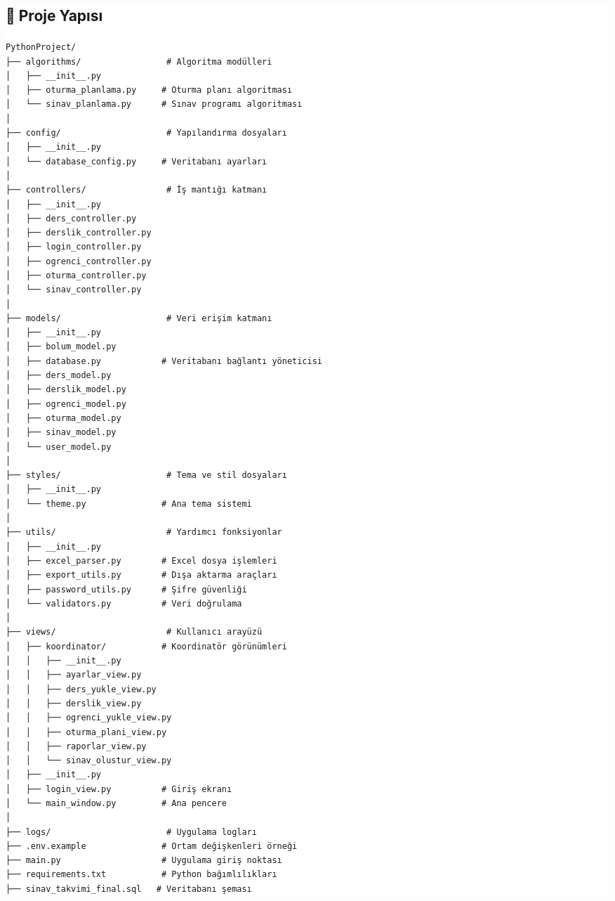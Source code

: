## 📁 Proje Yapısı

```
PythonProject/
├── algorithms/                 # Algoritma modülleri
│   ├── __init__.py
│   ├── oturma_planlama.py     # Oturma planı algoritması
│   └── sinav_planlama.py      # Sınav programı algoritması
│
├── config/                     # Yapılandırma dosyaları
│   ├── __init__.py
│   └── database_config.py     # Veritabanı ayarları
│
├── controllers/                # İş mantığı katmanı
│   ├── __init__.py
│   ├── ders_controller.py
│   ├── derslik_controller.py
│   ├── login_controller.py
│   ├── ogrenci_controller.py
│   ├── oturma_controller.py
│   └── sinav_controller.py
│
├── models/                     # Veri erişim katmanı
│   ├── __init__.py
│   ├── bolum_model.py
│   ├── database.py            # Veritabanı bağlantı yöneticisi
│   ├── ders_model.py
│   ├── derslik_model.py
│   ├── ogrenci_model.py
│   ├── oturma_model.py
│   ├── sinav_model.py
│   └── user_model.py
│
├── styles/                     # Tema ve stil dosyaları
│   ├── __init__.py
│   └── theme.py               # Ana tema sistemi
│
├── utils/                      # Yardımcı fonksiyonlar
│   ├── __init__.py
│   ├── excel_parser.py        # Excel dosya işlemleri
│   ├── export_utils.py        # Dışa aktarma araçları
│   ├── password_utils.py      # Şifre güvenliği
│   └── validators.py          # Veri doğrulama
│
├── views/                      # Kullanıcı arayüzü
│   ├── koordinator/           # Koordinatör görünümleri
│   │   ├── __init__.py
│   │   ├── ayarlar_view.py
│   │   ├── ders_yukle_view.py
│   │   ├── derslik_view.py
│   │   ├── ogrenci_yukle_view.py
│   │   ├── oturma_plani_view.py
│   │   ├── raporlar_view.py
│   │   └── sinav_olustur_view.py
│   ├── __init__.py
│   ├── login_view.py          # Giriş ekranı
│   └── main_window.py         # Ana pencere
│
├── logs/                       # Uygulama logları
├── .env.example               # Ortam değişkenleri örneği
├── main.py                    # Uygulama giriş noktası
├── requirements.txt           # Python bağımlılıkları
├── sinav_takvimi_final.sql   # Veritabanı şeması
```
